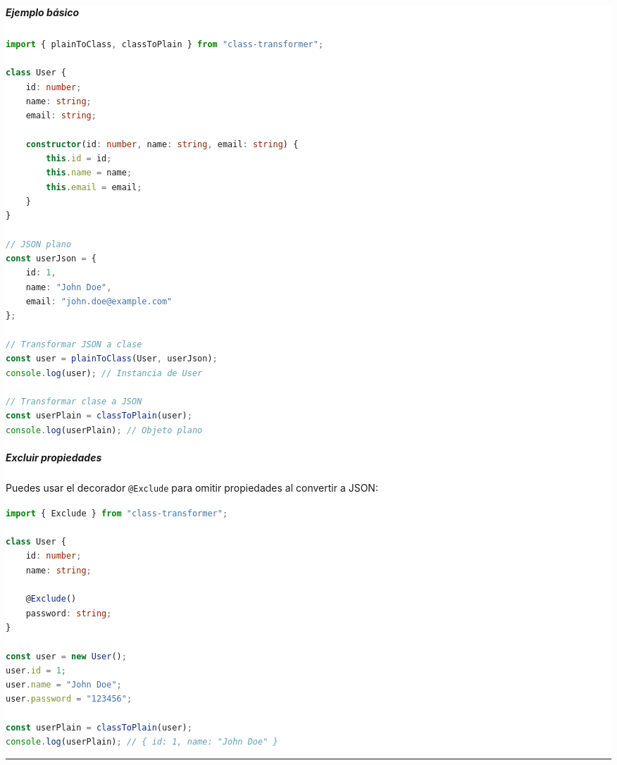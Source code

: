 ##### Ejemplo básico
```typescript
import { plainToClass, classToPlain } from "class-transformer";

class User {
    id: number;
    name: string;
    email: string;

    constructor(id: number, name: string, email: string) {
        this.id = id;
        this.name = name;
        this.email = email;
    }
}

// JSON plano
const userJson = {
    id: 1,
    name: "John Doe",
    email: "john.doe@example.com"
};

// Transformar JSON a clase
const user = plainToClass(User, userJson);
console.log(user); // Instancia de User

// Transformar clase a JSON
const userPlain = classToPlain(user);
console.log(userPlain); // Objeto plano
```

##### Excluir propiedades
Puedes usar el decorador `@Exclude` para omitir propiedades al convertir a JSON:
```typescript
import { Exclude } from "class-transformer";

class User {
    id: number;
    name: string;

    @Exclude()
    password: string;
}

const user = new User();
user.id = 1;
user.name = "John Doe";
user.password = "123456";

const userPlain = classToPlain(user);
console.log(userPlain); // { id: 1, name: "John Doe" }
```

---